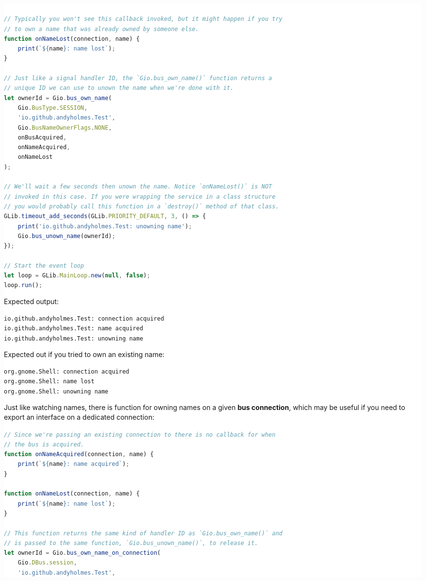 ```js

// Typically you won't see this callback invoked, but it might happen if you try
// to own a name that was already owned by someone else.
function onNameLost(connection, name) {
    print(`${name}: name lost`);
}

// Just like a signal handler ID, the `Gio.bus_own_name()` function returns a
// unique ID we can use to unown the name when we're done with it.
let ownerId = Gio.bus_own_name(
    Gio.BusType.SESSION,
    'io.github.andyholmes.Test',
    Gio.BusNameOwnerFlags.NONE,
    onBusAcquired,
    onNameAcquired,
    onNameLost
);

// We'll wait a few seconds then unown the name. Notice `onNameLost()` is NOT
// invoked in this case. If you were wrapping the service in a class structure
// you would probably call this function in a `destroy()` method of that class.
GLib.timeout_add_seconds(GLib.PRIORITY_DEFAULT, 3, () => {
    print('io.github.andyholmes.Test: unowning name');
    Gio.bus_unown_name(ownerId);
});

// Start the event loop
let loop = GLib.MainLoop.new(null, false);
loop.run();
```

Expected output:

```
io.github.andyholmes.Test: connection acquired
io.github.andyholmes.Test: name acquired
io.github.andyholmes.Test: unowning name
```

Expected out if you tried to own an existing name:

```
org.gnome.Shell: connection acquired
org.gnome.Shell: name lost
org.gnome.Shell: unowning name
```

Just like watching names, there is function for owning names on a given
**bus connection**, which may be useful if you need to export an interface on a
dedicated connection:

```js
// Since we're passing an existing connection to there is no callback for when
// the bus is acquired.
function onNameAcquired(connection, name) {
    print(`${name}: name acquired`);
}

function onNameLost(connection, name) {
    print(`${name}: name lost`);
}

// This function returns the same kind of handler ID as `Gio.bus_own_name()` and
// is passed to the same function, `Gio.bus_unown_name()`, to release it.
let ownerId = Gio.bus_own_name_on_connection(
    Gio.DBus.session,
    'io.github.andyholmes.Test',
```